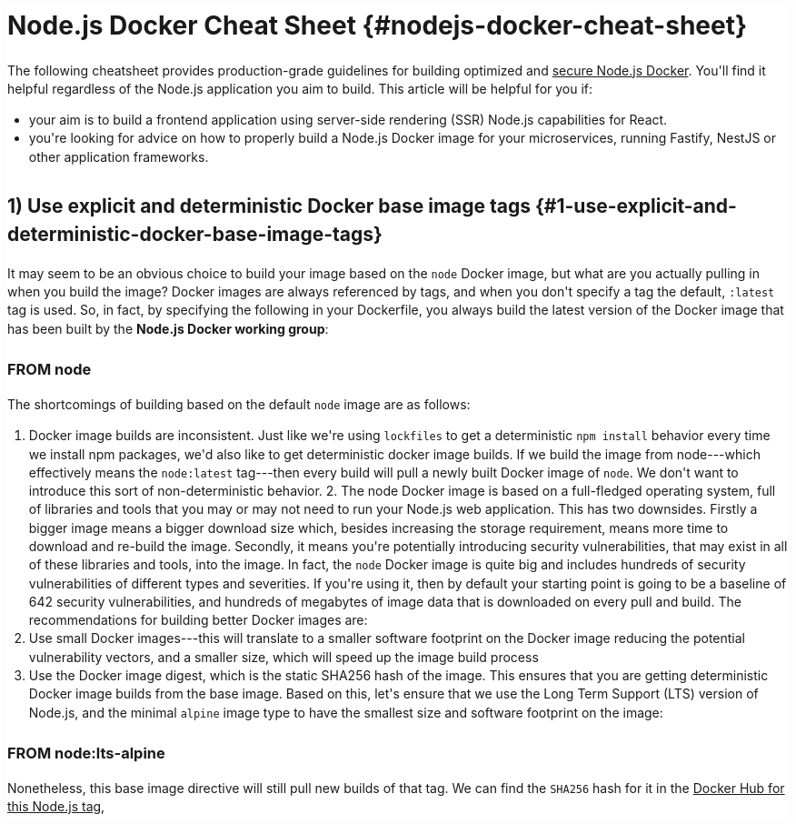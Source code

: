 # Node.js Docker Cheat Sheet {#nodejs-docker-cheat-sheet} 
The following cheatsheet provides production-grade guidelines for building optimized and [secure Node.js
Docker](https://snyk.io/blog/10-best-practices-to-containerize-nodejs-web-applications-with-docker/). You'll find it helpful regardless of the Node.js application you aim to
build. This article will be helpful for you if: 
-   your aim is to build a frontend application using server-side     rendering (SSR) Node.js capabilities for React.
-   you're looking for advice on how to properly build a Node.js Docker     image for your microservices, running Fastify, NestJS or other
    application frameworks. 
## 1) Use explicit and deterministic Docker base image tags {#1-use-explicit-and-deterministic-docker-base-image-tags} 
It may seem to be an obvious choice to build your image based on the `node` Docker image, but what are you actually pulling in when you build
the image? Docker images are always referenced by tags, and when you don't specify a tag the default, `:latest` tag is used.
 So, in fact, by specifying the following in your Dockerfile, you always
build the latest version of the Docker image that has been built by the **Node.js Docker working group**:
 ### FROM node
 The shortcomings of building based on the default `node` image are as
follows: 
1.  Docker image builds are inconsistent. Just like we're using     `lockfiles` to get a deterministic `npm install` behavior every time
    we install npm packages, we'd also like to get deterministic docker     image builds. If we build the image from node---which effectively
    means the `node:latest` tag---then every build will pull a newly     built Docker image of `node`. We don't want to introduce this sort
    of non-deterministic behavior. 2.  The node Docker image is based on a full-fledged operating system,
    full of libraries and tools that you may or may not need to run your     Node.js web application. This has two downsides. Firstly a bigger
    image means a bigger download size which, besides increasing the     storage requirement, means more time to download and re-build the
    image. Secondly, it means you're potentially introducing security     vulnerabilities, that may exist in all of these libraries and tools,
    into the image. 
In fact, the `node` Docker image is quite big and includes hundreds of security vulnerabilities of different types and severities. If you're
using it, then by default your starting point is going to be a baseline of 642 security vulnerabilities, and hundreds of megabytes of image data
that is downloaded on every pull and build. 
The recommendations for building better Docker images are: 
1.  Use small Docker images---this will translate to a smaller software     footprint on the Docker image reducing the potential vulnerability
    vectors, and a smaller size, which will speed up the image build     process
2.  Use the Docker image digest, which is the static SHA256 hash of the     image. This ensures that you are getting deterministic Docker image
    builds from the base image. 
Based on this, let's ensure that we use the Long Term Support (LTS) version of Node.js, and the minimal `alpine` image type to have the
smallest size and software footprint on the image: 
### FROM node:lts-alpine 
Nonetheless, this base image directive will still pull new builds of that tag. We can find the `SHA256` hash for it in the [Docker Hub for
this Node.js tag](https://hub.docker.com/layers/node/library/node/lts-alpine/images/sha256-51e341881c2b77e52778921c685e711a186a71b8c6f62ff2edfc6b6950225a2f?context=explore),
